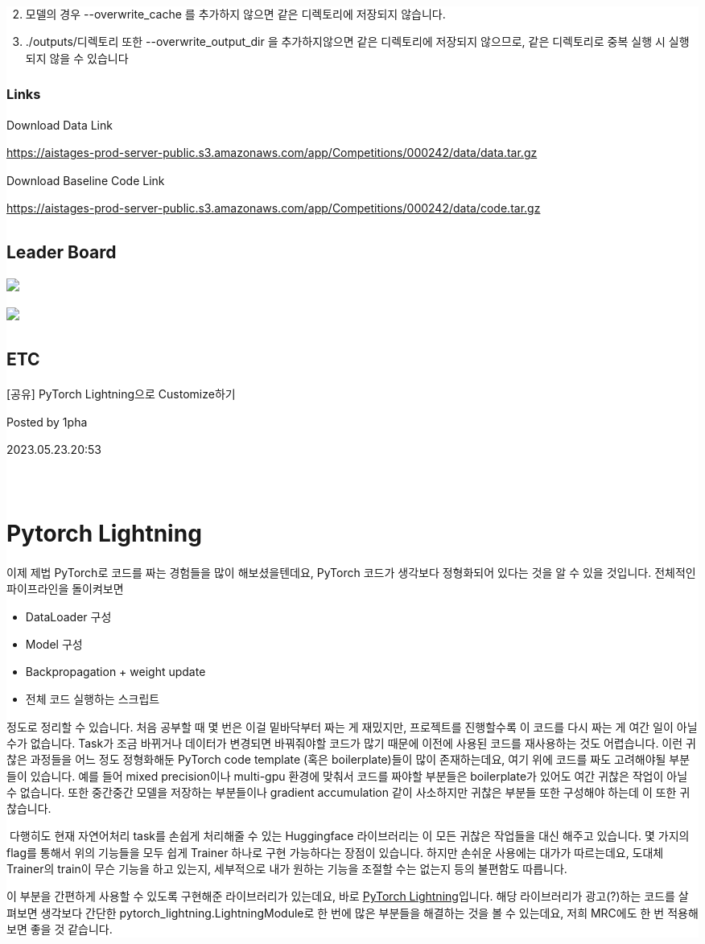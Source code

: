 2. 모델의 경우 --overwrite_cache 를 추가하지 않으면 같은 디렉토리에 저장되지 않습니다.

3. ./outputs/디렉토리 또한 --overwrite_output_dir 을 추가하지않으면 같은 디렉토리에 저장되지 않으므로, 같은 디렉토리로 중복 실행 시 실행되지 않을 수 있습니다

### Links

Download Data Link

https://aistages-prod-server-public.s3.amazonaws.com/app/Competitions/000242/data/data.tar.gz

Download Baseline Code Link

https://aistages-prod-server-public.s3.amazonaws.com/app/Competitions/000242/data/code.tar.gz

## Leader Board

![](https://lh3.googleusercontent.com/u5It-x-vCgozlEX5ikxhSUa2xq5MO2rD2QSzQqspoi4EnLKaj3-SqGW1IAeIHQupgcYPoKJAD6NMtxpIgjO-EnPojv6pxWpBHPiBvH5uyx9rfX4Gon3VT_1yTp8P5-FbrxpMpe1O7ae0lbLvIuGJmLs)

![](https://lh6.googleusercontent.com/9zyPOJn4DK5HxcRHGBAyQKyc2maTLdYUgrli1yCZzFn5I-o0NndRjfvHfJUh23QudTBppoT2oHPQHqfUKfVoKeHigJ2nYIj3g9xU5Hp-YKoB7dZMNobVI3Yq3GVA3QrQzppPur85pbGyUBx_LN7Qj4Y)

## ETC

[공유] PyTorch Lightning으로 Customize하기

Posted by 1pha

2023.05.23.20:53

 

# Pytorch Lightning

이제 제법 PyTorch로 코드를 짜는 경험들을 많이 해보셨을텐데요, PyTorch 코드가 생각보다 정형화되어 있다는 것을 알 수 있을 것입니다. 전체적인 파이프라인을 돌이켜보면

- DataLoader 구성

- Model 구성

- Backpropagation + weight update

- 전체 코드 실행하는 스크립트

정도로 정리할 수 있습니다. 처음 공부할 때 몇 번은 이걸 밑바닥부터 짜는 게 재밌지만, 프로젝트를 진행할수록 이 코드를 다시 짜는 게 여간 일이 아닐 수가 없습니다. Task가 조금 바뀌거나 데이터가 변경되면 바꿔줘야할 코드가 많기 때문에 이전에 사용된 코드를 재사용하는 것도 어렵습니다. 이런 귀찮은 과정들을 어느 정도 정형화해둔 PyTorch code template (혹은 boilerplate)들이 많이 존재하는데요, 여기 위에 코드를 짜도 고려해야될 부분들이 있습니다. 예를 들어 mixed precision이나 multi-gpu 환경에 맞춰서 코드를 짜야할 부분들은 boilerplate가 있어도 여간 귀찮은 작업이 아닐 수 없습니다. 또한 중간중간 모델을 저장하는 부분들이나 gradient accumulation 같이 사소하지만 귀찮은 부분들 또한 구성해야 하는데 이 또한 귀찮습니다.

 다행히도 현재 자연어처리 task를 손쉽게 처리해줄 수 있는 Huggingface 라이브러리는 이 모든 귀찮은 작업들을 대신 해주고 있습니다. 몇 가지의 flag를 통해서 위의 기능들을 모두 쉽게 Trainer 하나로 구현 가능하다는 장점이 있습니다. 하지만 손쉬운 사용에는 대가가 따르는데요, 도대체 Trainer의 train이 무슨 기능을 하고 있는지, 세부적으로 내가 원하는 기능을 조절할 수는 없는지 등의 불편함도 따릅니다.

이 부분을 간편하게 사용할 수 있도록 구현해준 라이브러리가 있는데요, 바로 [PyTorch Lightning](https://www.pytorchlightning.ai/)입니다. 해당 라이브러리가 광고(?)하는 코드를 살펴보면 생각보다 간단한 pytorch_lightning.LightningModule로 한 번에 많은 부분들을 해결하는 것을 볼 수 있는데요, 저희 MRC에도 한 번 적용해보면 좋을 것 같습니다.
